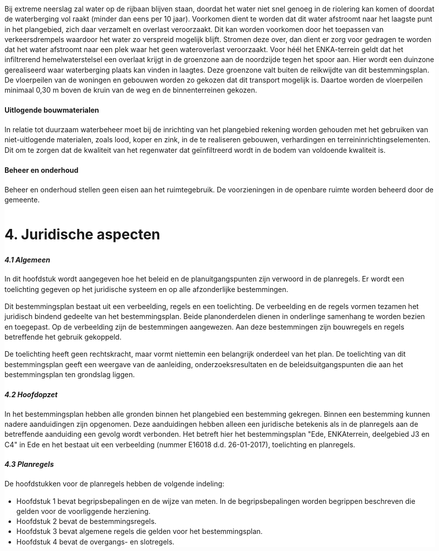 Bij extreme neerslag zal water op de rijbaan blijven staan, doordat het water niet snel genoeg in de riolering kan komen of doordat de waterberging vol raakt (minder dan eens per 10 jaar). Voorkomen dient te worden dat dit water afstroomt naar het laagste punt in het plangebied, zich daar verzamelt en overlast veroorzaakt. Dit kan worden voorkomen door het toepassen van verkeersdrempels waardoor het water zo verspreid mogelijk blijft. Stromen deze over, dan dient er zorg voor gedragen te worden dat het water afstroomt naar een plek waar het geen wateroverlast veroorzaakt. Voor héél het ENKA-terrein geldt dat het infiltrerend hemelwaterstelsel een overlaat krijgt in de groenzone aan de noordzijde tegen het spoor aan. Hier wordt een duinzone gerealiseerd waar waterberging plaats kan vinden in laagtes. Deze groenzone valt buiten de reikwijdte van dit bestemmingsplan. De vloerpeilen van de woningen en gebouwen worden zo gekozen dat dit transport mogelijk is. Daartoe worden de vloerpeilen minimaal 0,30 m boven de kruin van de weg en de binnenterreinen gekozen.

#### **Uitlogende bouwmaterialen**

In relatie tot duurzaam waterbeheer moet bij de inrichting van het plangebied rekening worden gehouden met het gebruiken van niet-uitlogende materialen, zoals lood, koper en zink, in de te realiseren gebouwen, verhardingen en terreininrichtingselementen. Dit om te zorgen dat de kwaliteit van het regenwater dat geïnfiltreerd wordt in de bodem van voldoende kwaliteit is.

#### **Beheer en onderhoud**

Beheer en onderhoud stellen geen eisen aan het ruimtegebruik. De voorzieningen in de openbare ruimte worden beheerd door de gemeente.

# **4. Juridische aspecten**

#### *4.1 Algemeen*

In dit hoofdstuk wordt aangegeven hoe het beleid en de planuitgangspunten zijn verwoord in de planregels. Er wordt een toelichting gegeven op het juridische systeem en op alle afzonderlijke bestemmingen.

Dit bestemmingsplan bestaat uit een verbeelding, regels en een toelichting. De verbeelding en de regels vormen tezamen het juridisch bindend gedeelte van het bestemmingsplan. Beide planonderdelen dienen in onderlinge samenhang te worden bezien en toegepast. Op de verbeelding zijn de bestemmingen aangewezen. Aan deze bestemmingen zijn bouwregels en regels betreffende het gebruik gekoppeld.

De toelichting heeft geen rechtskracht, maar vormt niettemin een belangrijk onderdeel van het plan. De toelichting van dit bestemmingsplan geeft een weergave van de aanleiding, onderzoeksresultaten en de beleidsuitgangspunten die aan het bestemmingsplan ten grondslag liggen.

#### *4.2 Hoofdopzet*

In het bestemmingsplan hebben alle gronden binnen het plangebied een bestemming gekregen. Binnen een bestemming kunnen nadere aanduidingen zijn opgenomen. Deze aanduidingen hebben alleen een juridische betekenis als in de planregels aan de betreffende aanduiding een gevolg wordt verbonden. Het betreft hier het bestemmingsplan "Ede, ENKAterrein, deelgebied J3 en C4" in Ede en het bestaat uit een verbeelding (nummer E16018 d.d. 26-01-2017), toelichting en planregels.

#### *4.3 Planregels*

De hoofdstukken voor de planregels hebben de volgende indeling:

- Hoofdstuk 1 bevat begripsbepalingen en de wijze van meten. In de begripsbepalingen worden begrippen beschreven die gelden voor de voorliggende herziening.
- Hoofdstuk 2 bevat de bestemmingsregels.
- Hoofdstuk 3 bevat algemene regels die gelden voor het bestemmingsplan.
- Hoofdstuk 4 bevat de overgangs- en slotregels.
